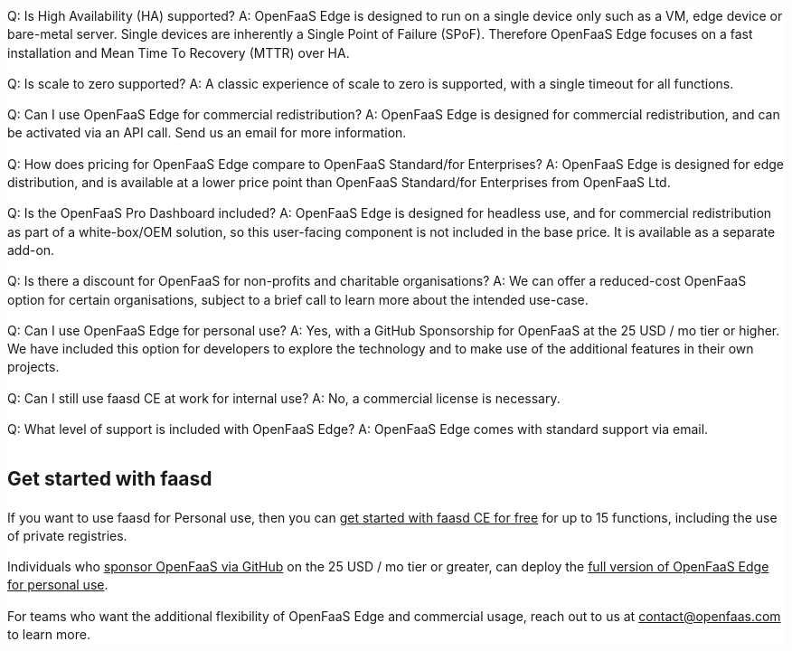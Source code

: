 Q: Is High Availability (HA) supported?
A: OpenFaaS Edge is designed to run on a single device only such as a VM, edge device or bare-metal server. Single devices are inherently a Single Point of Failure (SPoF). Therefore OpenFaaS Edge focuses on a fast installation and Mean Time To Recovery (MTTR) over HA.

Q: Is scale to zero supported?
A: A classic experience of scale to zero is supported, with a single timeout for all functions.

Q: Can I use OpenFaaS Edge for commercial redistribution?
A: OpenFaaS Edge is designed for commercial redistribution, and can be activated via an API call. Send us an email for more information.

Q: How does pricing for OpenFaaS Edge compare to OpenFaaS Standard/for Enterprises?
A: OpenFaaS Edge is designed for edge distribution, and is available at a lower price point than OpenFaaS Standard/for Enterprises from OpenFaaS Ltd.

Q: Is the OpenFaaS Pro Dashboard included?
A: OpenFaaS Edge is designed for headless use, and for commercial redistribution as part of a white-box/OEM solution, so this user-facing component is not included in the base price. It is available as a separate add-on.

Q: Is there a discount for OpenFaaS for non-profits and charitable organisations?
A: We can offer a reduced-cost OpenFaaS option for certain organisations, subject to a brief call to learn more about the intended use-case.

Q: Can I use OpenFaaS Edge for personal use?
A: Yes, with a GitHub Sponsorship for OpenFaaS at the 25 USD / mo tier or higher. We have included this option for developers to explore the technology and to make use of the additional features in their own projects.

Q: Can I still use faasd CE at work for internal use?
A: No, a commercial license is necessary.

Q: What level of support is included with OpenFaaS Edge?
A: OpenFaaS Edge comes with standard support via email.

## Get started with faasd

If you want to use faasd for Personal use, then you can [get started with faasd CE for free](https://github.com/openfaas/faasd) for up to 15 functions, including the use of private registries.

Individuals who [sponsor OpenFaaS via GitHub](https://github.com/sponsors/openfaas) on the 25 USD / mo tier or greater, can deploy the [full version of OpenFaaS Edge for personal use](https://github.com/openfaas/faasd).

For teams who want the additional flexibility of OpenFaaS Edge and commercial usage, reach out to us at [contact@openfaas.com](mailto:contact@openfaas.com) to learn more.
